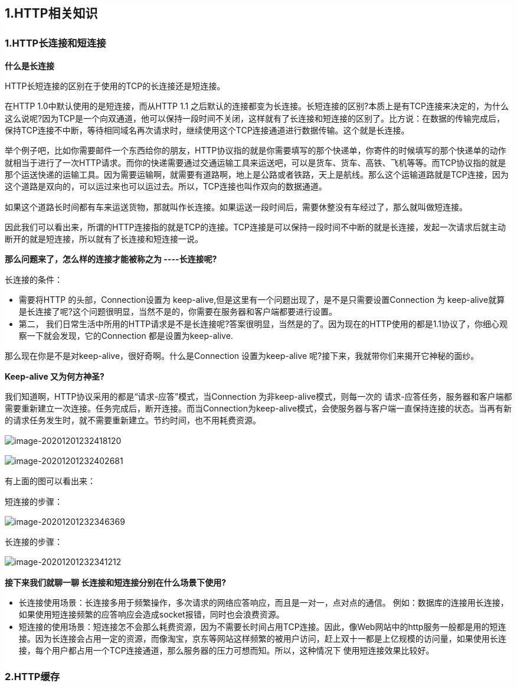 ## 1.HTTP相关知识

### 1.HTTP长连接和短连接

**什么是长连接**

HTTP长短连接的区别在于使用的TCP的长连接还是短连接。

在HTTP 1.0中默认使用的是短连接，而从HTTP 1.1 之后默认的连接都变为长连接。长短连接的区别?本质上是有TCP连接来决定的，为什么这么说呢?因为TCP是一个向双通道，他可以保持一段时间不关闭，这样就有了长连接和短连接的区别了。比方说：在数据的传输完成后，保持TCP连接不中断，等待相同域名再次请求时，继续使用这个TCP连接通道进行数据传输。这个就是长连接。

举个例子吧，比如你需要邮件一个东西给你的朋友，HTTP协议指的就是你需要填写的那个快递单，你寄件的时候填写的那个快递单的动作就相当于进行了一次HTTP请求。而你的快递需要通过交通运输工具来运送吧，可以是货车、货车、高铁、飞机等等。而TCP协议指的就是那个运送快递的运输工具。因为需要运输啊，就需要有道路啊，地上是公路或者铁路，天上是航线。那么这个运输道路就是TCP连接，因为这个道路是双向的，可以运过来也可以运过去。所以，TCP连接也叫作双向的数据通道。

如果这个道路长时间都有车来运送货物，那就叫作长连接。如果运送一段时间后，需要休整没有车经过了，那么就叫做短连接。

因此我们可以看出来，所谓的HTTP连接指的就是TCP的连接。TCP连接是可以保持一段时间不中断的就是长连接，发起一次请求后就主动断开的就是短连接，所以就有了长连接和短连接一说。

**那么问题来了，怎么样的连接才能被称之为 ----长连接呢?**

长连接的条件：

- 需要将HTTP 的头部，Connection设置为 keep-alive,但是这里有一个问题出现了，是不是只需要设置Connection 为 keep-alive就算是长连接了呢?这个问题很明显，当然不是的，你需要在服务器和客户端都要进行设置。
- 第二， 我们日常生活中所用的HTTP请求是不是长连接呢?答案很明显，当然是的了。因为现在的HTTP使用的都是1.1协议了，你细心观察一下就会发现，它的Connection 都是设置为keep-alive.

那么现在你是不是对keep-alive，很好奇啊。什么是Connection 设置为keep-alive 呢?接下来，我就带你们来揭开它神秘的面纱。

**Keep-alive 又为何方神圣?**

我们知道啊，HTTP协议采用的都是“请求-应答”模式，当Connection 为非keep-alive模式，则每一次的 请求-应答任务，服务器和客户端都需要重新建立一次连接。任务完成后，断开连接。而当Connection为keep-alive模式，会使服务器与客户端一直保持连接的状态。当再有新的请求任务发生时，就不需要重新建立。节约时间，也不用耗费资源。

![image-20201201232418120](https://gitee.com/zisuu/picture/raw/master/img/20201201232418.png)

![image-20201201232402681](https://gitee.com/zisuu/picture/raw/master/img/20201201232402.png)

有上面的图可以看出来：

短连接的步骤：

![image-20201201232346369](https://gitee.com/zisuu/picture/raw/master/img/20201201232346.png)

长连接的步骤：

![image-20201201232341212](https://gitee.com/zisuu/picture/raw/master/img/20201201232341.png)

**接下来我们就聊一聊 长连接和短连接分别在什么场景下使用?**

- 长连接使用场景：长连接多用于频繁操作，多次请求的网络应答响应，而且是一对一，点对点的通信。 例如：数据库的连接用长连接，如果使用短连接频繁的应答响应会造成socket报错，同时也会浪费资源。
- 短连接的使用场景：短连接怎不会那么耗费资源，因为不需要长时间占用TCP连接。因此，像Web网站中的http服务一般都是用的短连接。因为长连接会占用一定的资源，而像淘宝，京东等网站这样频繁的被用户访问，赶上双十一都是上亿规模的访问量，如果使用长连接，每个用户都占用一个TCP连接通道，那么服务器的压力可想而知。所以，这种情况下 使用短连接效果比较好。

### 2.HTTP缓存
